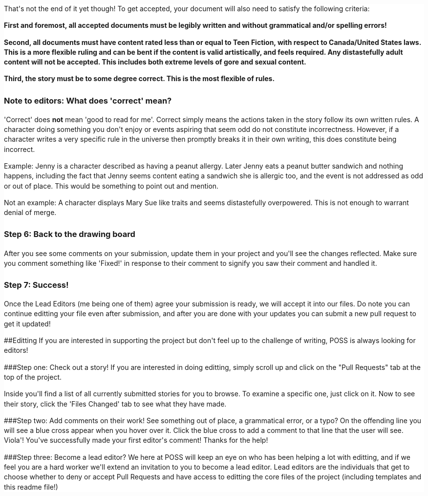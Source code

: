 That's not the end of it yet though! To get accepted, your document will also need to satisfy the following criteria:

**First and foremost, all accepted documents must be legibly written and without grammatical and/or spelling errors!**

**Second, all documents must have content rated less than or equal to Teen Fiction, with respect to Canada/United States laws. This is a more flexible ruling and can be bent if the content is valid artistically, and feels required. Any distastefully adult content will not be accepted. This includes both extreme levels of gore and sexual content.**

**Third, the story must be to some degree correct. This is the most flexible of rules.**
### Note to editors: What does 'correct' mean?
'Correct' does **not** mean 'good to read for me'. Correct simply means the actions taken in the story follow its own written rules. A character doing something you don't enjoy or events aspiring that seem odd do not constitute incorrectness. However, if a character writes a very specific rule in the universe then promptly breaks it in their own writing, this does constitute being incorrect.

Example: Jenny is a character described as having a peanut allergy. Later Jenny eats a peanut butter sandwich and nothing happens, including the fact that Jenny seems content eating a sandwich she is allergic too, and the event is not addressed as odd or out of place. This would be something to point out and mention.

Not an example: A character displays Mary Sue like traits and seems distastefully overpowered. This is not enough to warrant denial of merge.

### Step 6: Back to the drawing board
After you see some comments on your submission, update them in your project and you'll see the changes reflected. Make sure you comment something like 'Fixed!' in response to their comment to signify you saw their comment and handled it.

### Step 7: Success!
Once the Lead Editors (me being one of them) agree your submission is ready, we will accept it into our files. Do note you can continue editting your file even after submission, and after you are done with your updates you can submit a new pull request to get it updated!

##Editting
If you are interested in supporting the project but don't feel up to the challenge of writing, POSS is always looking for editors! 

###Step one: Check out a story!
If you are interested in doing editting, simply scroll up and click on the "Pull Requests" tab at the top of the project.

Inside you'll find a list of all currently submitted stories for you to browse. To examine a specific one, just click on it. Now to see their story, click the 'Files Changed' tab to see what they have made.

###Step two: Add comments on their work!
See something out of place, a grammatical error, or a typo? On the offending line you will see a blue cross appear when you hover over it. Click the blue cross to add a comment to that line that the user will see. Viola'! You've successfully made your first editor's comment! Thanks for the help!

###Step three: Become a lead editor?
We here at POSS will keep an eye on who has been helping a lot with editting, and if we feel you are a hard worker we'll extend an invitation to you to become a lead editor. Lead editors are the individuals that get to choose whether to deny or accept Pull Requests and have access to editting the core files of the project (including templates and this readme file!)
